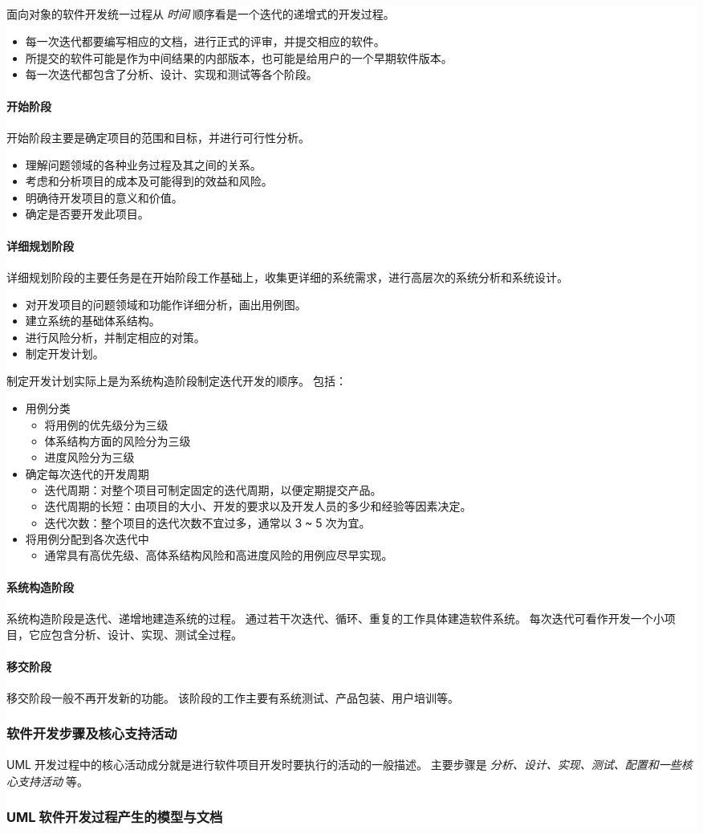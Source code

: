 面向对象的软件开发统一过程从 *时间* 顺序看是一个迭代的递增式的开发过程。

- 每一次迭代都要编写相应的文档，进行正式的评审，并提交相应的软件。
- 所提交的软件可能是作为中间结果的内部版本，也可能是给用户的一个早期软件版本。
- 每一次迭代都包含了分析、设计、实现和测试等各个阶段。

#### 开始阶段

开始阶段主要是确定项目的范围和目标，并进行可行性分析。

- 理解问题领域的各种业务过程及其之间的关系。
- 考虑和分析项目的成本及可能得到的效益和风险。
- 明确待开发项目的意义和价值。
- 确定是否要开发此项目。

#### 详细规划阶段

详细规划阶段的主要任务是在开始阶段工作基础上，收集更详细的系统需求，进行高层次的系统分析和系统设计。

- 对开发项目的问题领域和功能作详细分析，画出用例图。
- 建立系统的基础体系结构。
- 进行风险分析，并制定相应的对策。
- 制定开发计划。

制定开发计划实际上是为系统构造阶段制定迭代开发的顺序。
包括：

- 用例分类
	- 将用例的优先级分为三级
	- 体系结构方面的风险分为三级
	- 进度风险分为三级
- 确定每次迭代的开发周期
	- 迭代周期：对整个项目可制定固定的迭代周期，以便定期提交产品。
	- 迭代周期的长短：由项目的大小、开发的要求以及开发人员的多少和经验等因素决定。
	- 迭代次数：整个项目的迭代次数不宜过多，通常以 3 ~ 5 次为宜。
- 将用例分配到各次迭代中
	- 通常具有高优先级、高体系结构风险和高进度风险的用例应尽早实现。

#### 系统构造阶段

系统构造阶段是迭代、递增地建造系统的过程。
通过若干次迭代、循环、重复的工作具体建造软件系统。
每次迭代可看作开发一个小项目，它应包含分析、设计、实现、测试全过程。

#### 移交阶段

移交阶段一般不再开发新的功能。
该阶段的工作主要有系统测试、产品包装、用户培训等。

### 软件开发步骤及核心支持活动

UML 开发过程中的核心活动成分就是进行软件项目开发时要执行的活动的一般描述。
主要步骤是 *分析、设计、实现、测试、配置和一些核心支持活动* 等。

### UML 软件开发过程产生的模型与文档
